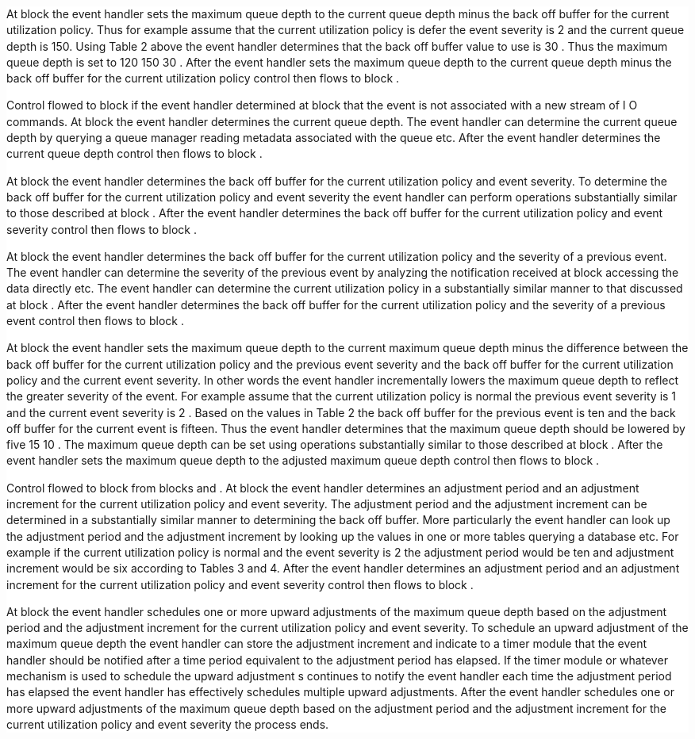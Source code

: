 At block the event handler sets the maximum queue depth to the current queue depth minus the back off buffer for the current utilization policy. Thus for example assume that the current utilization policy is defer the event severity is 2 and the current queue depth is 150. Using Table 2 above the event handler determines that the back off buffer value to use is 30 . Thus the maximum queue depth is set to 120 150 30 . After the event handler sets the maximum queue depth to the current queue depth minus the back off buffer for the current utilization policy control then flows to block .

Control flowed to block if the event handler determined at block that the event is not associated with a new stream of I O commands. At block the event handler determines the current queue depth. The event handler can determine the current queue depth by querying a queue manager reading metadata associated with the queue etc. After the event handler determines the current queue depth control then flows to block .

At block the event handler determines the back off buffer for the current utilization policy and event severity. To determine the back off buffer for the current utilization policy and event severity the event handler can perform operations substantially similar to those described at block . After the event handler determines the back off buffer for the current utilization policy and event severity control then flows to block .

At block the event handler determines the back off buffer for the current utilization policy and the severity of a previous event. The event handler can determine the severity of the previous event by analyzing the notification received at block accessing the data directly etc. The event handler can determine the current utilization policy in a substantially similar manner to that discussed at block . After the event handler determines the back off buffer for the current utilization policy and the severity of a previous event control then flows to block .

At block the event handler sets the maximum queue depth to the current maximum queue depth minus the difference between the back off buffer for the current utilization policy and the previous event severity and the back off buffer for the current utilization policy and the current event severity. In other words the event handler incrementally lowers the maximum queue depth to reflect the greater severity of the event. For example assume that the current utilization policy is normal the previous event severity is 1 and the current event severity is 2 . Based on the values in Table 2 the back off buffer for the previous event is ten and the back off buffer for the current event is fifteen. Thus the event handler determines that the maximum queue depth should be lowered by five 15 10 . The maximum queue depth can be set using operations substantially similar to those described at block . After the event handler sets the maximum queue depth to the adjusted maximum queue depth control then flows to block .

Control flowed to block from blocks and . At block the event handler determines an adjustment period and an adjustment increment for the current utilization policy and event severity. The adjustment period and the adjustment increment can be determined in a substantially similar manner to determining the back off buffer. More particularly the event handler can look up the adjustment period and the adjustment increment by looking up the values in one or more tables querying a database etc. For example if the current utilization policy is normal and the event severity is 2 the adjustment period would be ten and adjustment increment would be six according to Tables 3 and 4. After the event handler determines an adjustment period and an adjustment increment for the current utilization policy and event severity control then flows to block .

At block the event handler schedules one or more upward adjustments of the maximum queue depth based on the adjustment period and the adjustment increment for the current utilization policy and event severity. To schedule an upward adjustment of the maximum queue depth the event handler can store the adjustment increment and indicate to a timer module that the event handler should be notified after a time period equivalent to the adjustment period has elapsed. If the timer module or whatever mechanism is used to schedule the upward adjustment s continues to notify the event handler each time the adjustment period has elapsed the event handler has effectively schedules multiple upward adjustments. After the event handler schedules one or more upward adjustments of the maximum queue depth based on the adjustment period and the adjustment increment for the current utilization policy and event severity the process ends.
